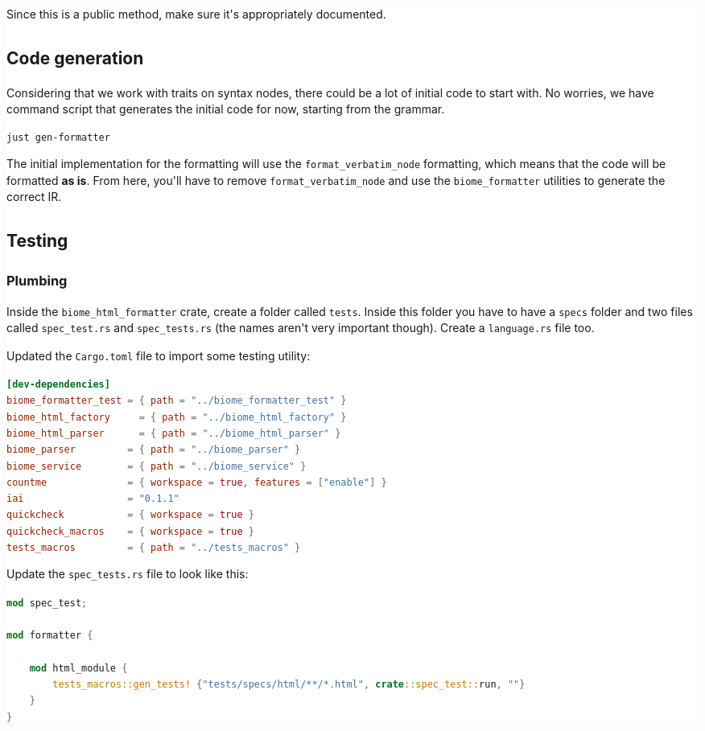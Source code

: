 Since this is a public method, make sure it's appropriately documented.


## Code generation

Considering that we work with traits on syntax nodes, there could be a lot of initial code to start with. No worries, we have command script that generates the initial code for now, starting from the grammar.

```shell
just gen-formatter
```

The initial implementation for the formatting will use the `format_verbatim_node` formatting, which means that the code will be formatted **as is**. From here, you'll have to remove `format_verbatim_node` and use the `biome_formatter` utilities to generate the correct IR.

## Testing

### Plumbing

Inside the `biome_html_formatter` crate, create a folder called `tests`. Inside this folder you have to have a `specs` folder and two files called `spec_test.rs` and `spec_tests.rs` (the names aren't very important though). Create a `language.rs` file too.

Updated the `Cargo.toml` file to import some testing utility:

```toml
[dev-dependencies]
biome_formatter_test = { path = "../biome_formatter_test" }
biome_html_factory     = { path = "../biome_html_factory" }
biome_html_parser      = { path = "../biome_html_parser" }
biome_parser         = { path = "../biome_parser" }
biome_service        = { path = "../biome_service" }
countme              = { workspace = true, features = ["enable"] }
iai                  = "0.1.1"
quickcheck           = { workspace = true }
quickcheck_macros    = { workspace = true }
tests_macros         = { path = "../tests_macros" }
```

Update the `spec_tests.rs` file to look like this:

```rust
mod spec_test;

mod formatter {

    mod html_module {
        tests_macros::gen_tests! {"tests/specs/html/**/*.html", crate::spec_test::run, ""}
    }
}

```

